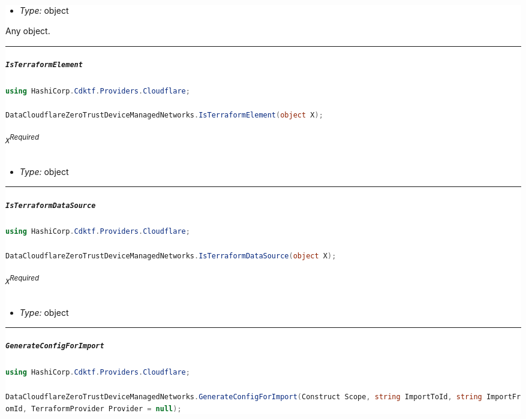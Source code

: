- *Type:* object

Any object.

---

##### `IsTerraformElement` <a name="IsTerraformElement" id="@cdktf/provider-cloudflare.dataCloudflareZeroTrustDeviceManagedNetworks.DataCloudflareZeroTrustDeviceManagedNetworks.isTerraformElement"></a>

```csharp
using HashiCorp.Cdktf.Providers.Cloudflare;

DataCloudflareZeroTrustDeviceManagedNetworks.IsTerraformElement(object X);
```

###### `X`<sup>Required</sup> <a name="X" id="@cdktf/provider-cloudflare.dataCloudflareZeroTrustDeviceManagedNetworks.DataCloudflareZeroTrustDeviceManagedNetworks.isTerraformElement.parameter.x"></a>

- *Type:* object

---

##### `IsTerraformDataSource` <a name="IsTerraformDataSource" id="@cdktf/provider-cloudflare.dataCloudflareZeroTrustDeviceManagedNetworks.DataCloudflareZeroTrustDeviceManagedNetworks.isTerraformDataSource"></a>

```csharp
using HashiCorp.Cdktf.Providers.Cloudflare;

DataCloudflareZeroTrustDeviceManagedNetworks.IsTerraformDataSource(object X);
```

###### `X`<sup>Required</sup> <a name="X" id="@cdktf/provider-cloudflare.dataCloudflareZeroTrustDeviceManagedNetworks.DataCloudflareZeroTrustDeviceManagedNetworks.isTerraformDataSource.parameter.x"></a>

- *Type:* object

---

##### `GenerateConfigForImport` <a name="GenerateConfigForImport" id="@cdktf/provider-cloudflare.dataCloudflareZeroTrustDeviceManagedNetworks.DataCloudflareZeroTrustDeviceManagedNetworks.generateConfigForImport"></a>

```csharp
using HashiCorp.Cdktf.Providers.Cloudflare;

DataCloudflareZeroTrustDeviceManagedNetworks.GenerateConfigForImport(Construct Scope, string ImportToId, string ImportFromId, TerraformProvider Provider = null);
```
